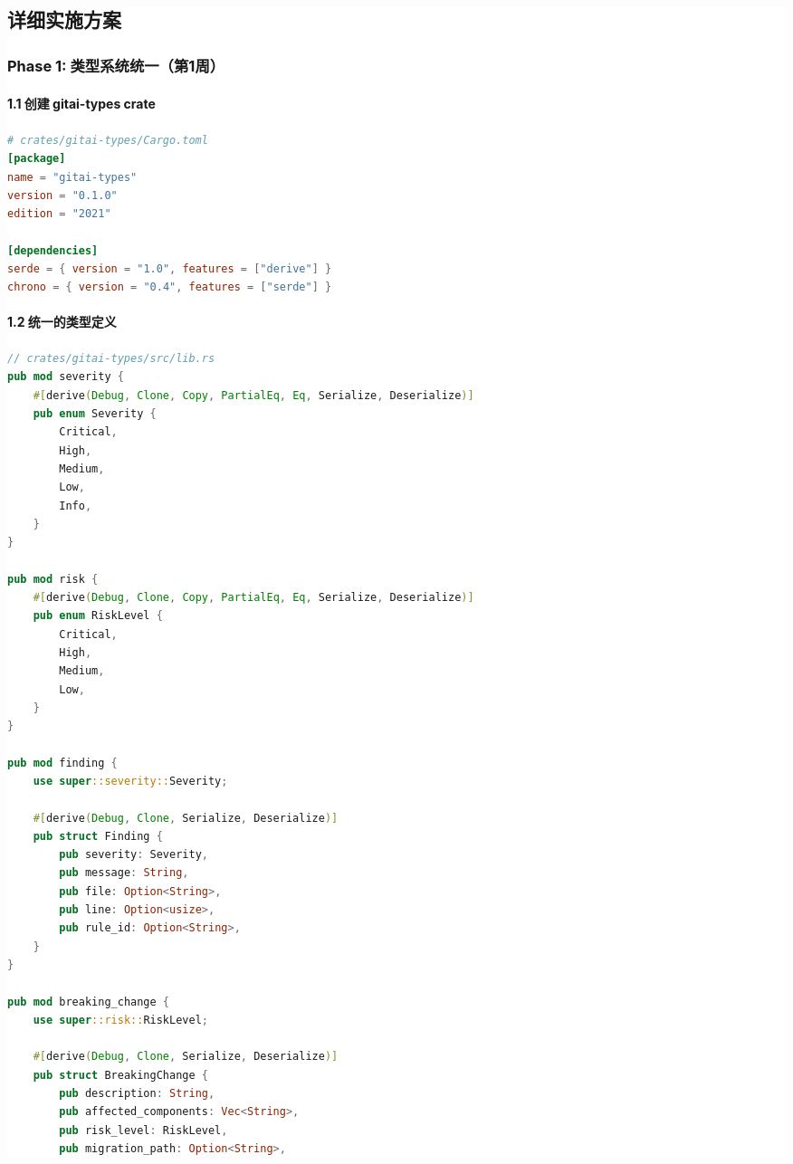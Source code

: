 ## 详细实施方案

### Phase 1: 类型系统统一（第1周）

#### 1.1 创建 gitai-types crate
```toml
# crates/gitai-types/Cargo.toml
[package]
name = "gitai-types"
version = "0.1.0"
edition = "2021"

[dependencies]
serde = { version = "1.0", features = ["derive"] }
chrono = { version = "0.4", features = ["serde"] }
```

#### 1.2 统一的类型定义
```rust
// crates/gitai-types/src/lib.rs
pub mod severity {
    #[derive(Debug, Clone, Copy, PartialEq, Eq, Serialize, Deserialize)]
    pub enum Severity {
        Critical,
        High,
        Medium,
        Low,
        Info,
    }
}

pub mod risk {
    #[derive(Debug, Clone, Copy, PartialEq, Eq, Serialize, Deserialize)]
    pub enum RiskLevel {
        Critical,
        High,
        Medium,
        Low,
    }
}

pub mod finding {
    use super::severity::Severity;
    
    #[derive(Debug, Clone, Serialize, Deserialize)]
    pub struct Finding {
        pub severity: Severity,
        pub message: String,
        pub file: Option<String>,
        pub line: Option<usize>,
        pub rule_id: Option<String>,
    }
}

pub mod breaking_change {
    use super::risk::RiskLevel;
    
    #[derive(Debug, Clone, Serialize, Deserialize)]
    pub struct BreakingChange {
        pub description: String,
        pub affected_components: Vec<String>,
        pub risk_level: RiskLevel,
        pub migration_path: Option<String>,
```
